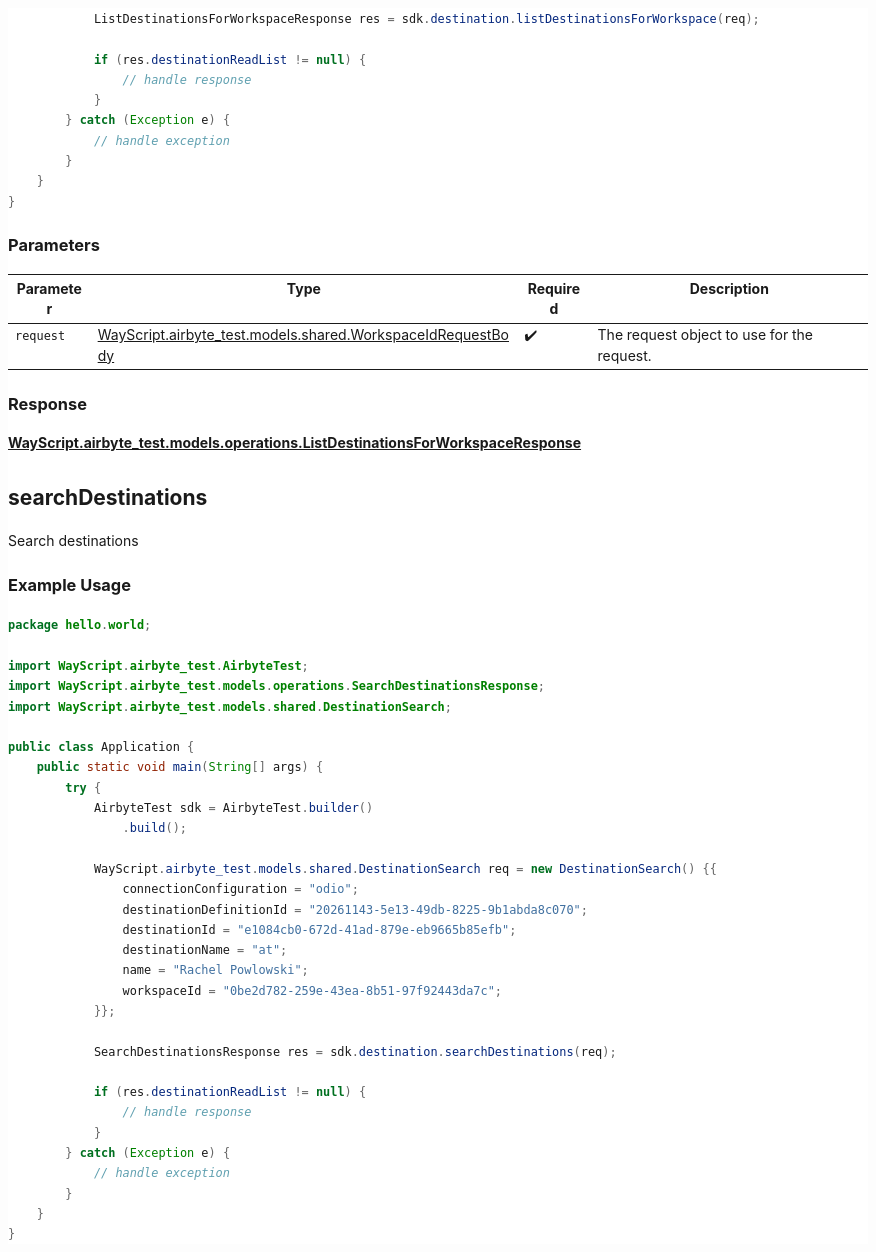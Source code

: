 ```java
            ListDestinationsForWorkspaceResponse res = sdk.destination.listDestinationsForWorkspace(req);

            if (res.destinationReadList != null) {
                // handle response
            }
        } catch (Exception e) {
            // handle exception
        }
    }
}
```

### Parameters

| Parameter                                                                                                    | Type                                                                                                         | Required                                                                                                     | Description                                                                                                  |
| ------------------------------------------------------------------------------------------------------------ | ------------------------------------------------------------------------------------------------------------ | ------------------------------------------------------------------------------------------------------------ | ------------------------------------------------------------------------------------------------------------ |
| `request`                                                                                                    | [WayScript.airbyte_test.models.shared.WorkspaceIdRequestBody](../../models/shared/WorkspaceIdRequestBody.md) | :heavy_check_mark:                                                                                           | The request object to use for the request.                                                                   |


### Response

**[WayScript.airbyte_test.models.operations.ListDestinationsForWorkspaceResponse](../../models/operations/ListDestinationsForWorkspaceResponse.md)**


## searchDestinations

Search destinations

### Example Usage

```java
package hello.world;

import WayScript.airbyte_test.AirbyteTest;
import WayScript.airbyte_test.models.operations.SearchDestinationsResponse;
import WayScript.airbyte_test.models.shared.DestinationSearch;

public class Application {
    public static void main(String[] args) {
        try {
            AirbyteTest sdk = AirbyteTest.builder()
                .build();

            WayScript.airbyte_test.models.shared.DestinationSearch req = new DestinationSearch() {{
                connectionConfiguration = "odio";
                destinationDefinitionId = "20261143-5e13-49db-8225-9b1abda8c070";
                destinationId = "e1084cb0-672d-41ad-879e-eb9665b85efb";
                destinationName = "at";
                name = "Rachel Powlowski";
                workspaceId = "0be2d782-259e-43ea-8b51-97f92443da7c";
            }};            

            SearchDestinationsResponse res = sdk.destination.searchDestinations(req);

            if (res.destinationReadList != null) {
                // handle response
            }
        } catch (Exception e) {
            // handle exception
        }
    }
}
```